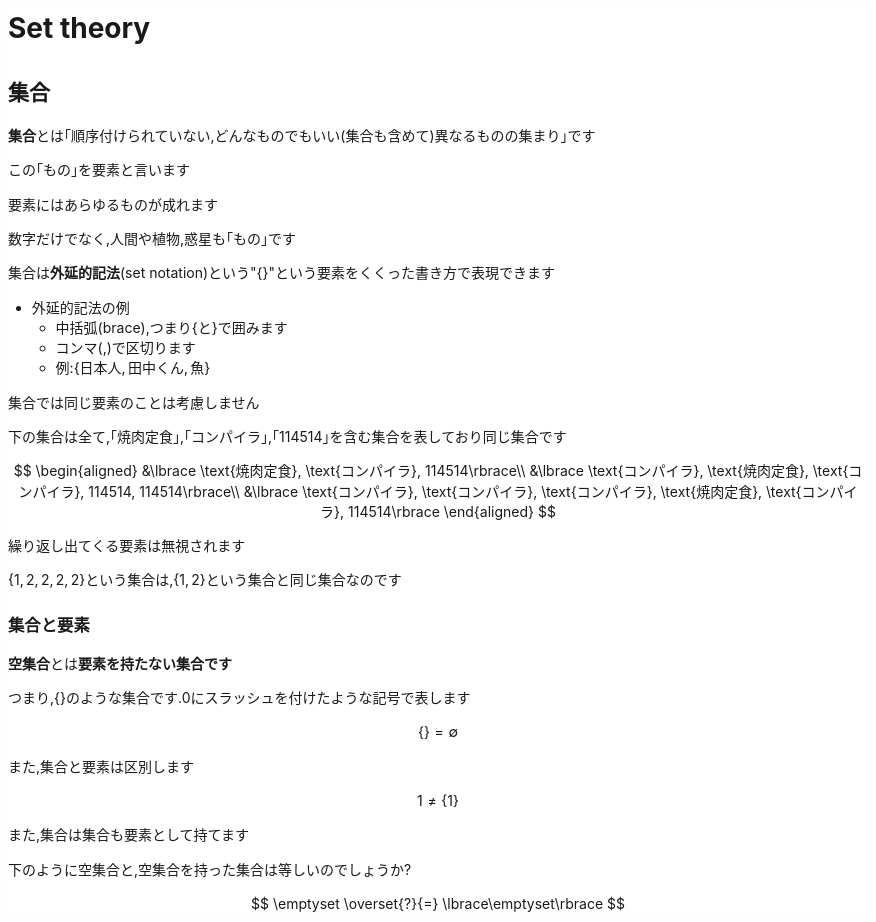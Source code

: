 # Set theory

## 集合

**集合**とは｢順序付けられていない,どんなものでもいい(集合も含めて)異なるものの集まり｣です

この｢もの｣を要素と言います

要素にはあらゆるものが成れます

数字だけでなく,人間や植物,惑星も｢もの｣です

集合は**外延的記法**(set notation)という"{}"という要素をくくった書き方で表現できます

* 外延的記法の例
  * 中括弧(brace),つまり$\lbrace$と$\rbrace$で囲みます
  * コンマ($,$)で区切ります
  * 例:$\lbrace\text{日本人}, \text{田中くん}, \text{魚}\rbrace$

集合では同じ要素のことは考慮しません

下の集合は全て,｢焼肉定食｣,｢コンパイラ｣,｢114514｣を含む集合を表しており同じ集合です

$$
\begin{aligned}
&\lbrace \text{焼肉定食},  \text{コンパイラ}, 114514\rbrace\\
&\lbrace \text{コンパイラ},  \text{焼肉定食},  \text{コンパイラ}, 114514, 114514\rbrace\\
&\lbrace \text{コンパイラ},  \text{コンパイラ},  \text{コンパイラ},  \text{焼肉定食},  \text{コンパイラ}, 114514\rbrace
\end{aligned}
$$

繰り返し出てくる要素は無視されます

$\lbrace1, 2, 2, 2, 2\rbrace$という集合は,$\lbrace1, 2\rbrace$という集合と同じ集合なのです

### 集合と要素

**空集合**とは**要素を持たない集合です**

つまり,$\lbrace\rbrace$のような集合です.0にスラッシュを付けたような記号で表します

$$
\lbrace\rbrace = \emptyset
$$

また,集合と要素は区別します

$$
1 \ne \lbrace1\rbrace
$$

また,集合は集合も要素として持てます

下のように空集合と,空集合を持った集合は等しいのでしょうか?

$$
\emptyset \overset{?}{=} \lbrace\emptyset\rbrace
$$
